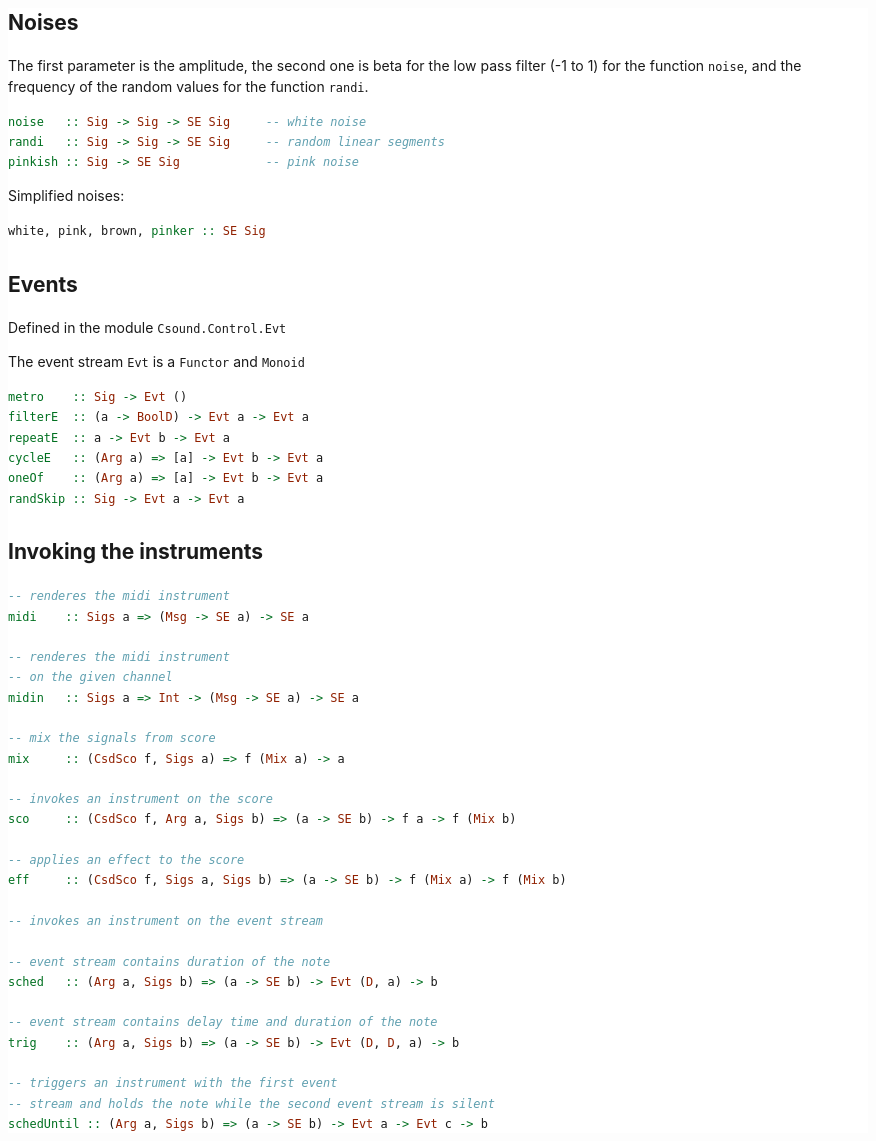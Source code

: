 ## Noises

The first parameter is the amplitude, the second one is beta
for the low pass filter (-1 to 1) for the function `noise`, and the frequency of the
random values for the function `randi`.

~~~haskell
noise   :: Sig -> Sig -> SE Sig     -- white noise
randi   :: Sig -> Sig -> SE Sig     -- random linear segments
pinkish :: Sig -> SE Sig            -- pink noise
~~~

Simplified noises:

~~~haskell
white, pink, brown, pinker :: SE Sig
~~~

## Events

Defined in the module `Csound.Control.Evt`

The event stream `Evt` is a `Functor` and `Monoid`

~~~haskell
metro    :: Sig -> Evt ()
filterE  :: (a -> BoolD) -> Evt a -> Evt a
repeatE  :: a -> Evt b -> Evt a
cycleE   :: (Arg a) => [a] -> Evt b -> Evt a
oneOf    :: (Arg a) => [a] -> Evt b -> Evt a
randSkip :: Sig -> Evt a -> Evt a
~~~

## Invoking the instruments

~~~haskell
-- renderes the midi instrument
midi    :: Sigs a => (Msg -> SE a) -> SE a

-- renderes the midi instrument
-- on the given channel
midin   :: Sigs a => Int -> (Msg -> SE a) -> SE a

-- mix the signals from score
mix     :: (CsdSco f, Sigs a) => f (Mix a) -> a

-- invokes an instrument on the score
sco     :: (CsdSco f, Arg a, Sigs b) => (a -> SE b) -> f a -> f (Mix b)

-- applies an effect to the score
eff     :: (CsdSco f, Sigs a, Sigs b) => (a -> SE b) -> f (Mix a) -> f (Mix b)

-- invokes an instrument on the event stream

-- event stream contains duration of the note
sched   :: (Arg a, Sigs b) => (a -> SE b) -> Evt (D, a) -> b

-- event stream contains delay time and duration of the note
trig    :: (Arg a, Sigs b) => (a -> SE b) -> Evt (D, D, a) -> b

-- triggers an instrument with the first event
-- stream and holds the note while the second event stream is silent
schedUntil :: (Arg a, Sigs b) => (a -> SE b) -> Evt a -> Evt c -> b
~~~
